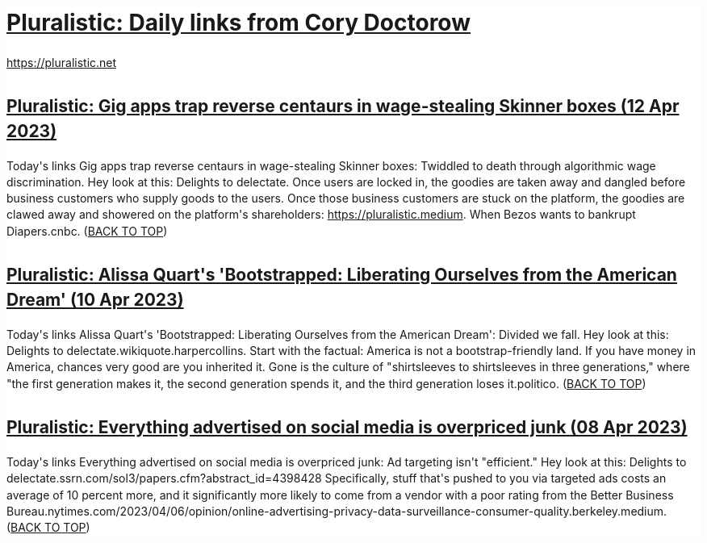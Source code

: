 

<a name="2f3c4d6fb0fcddbf15a04a3dc02d0309" />

# [Pluralistic: Daily links from Cory Doctorow](https://pluralistic.net)

https://pluralistic.net



<a name="9ecfb05fe2fe14ab10e38debea6d0884" />

## [Pluralistic: Gig apps trap reverse centaurs in wage-stealing Skinner boxes (12 Apr 2023)](https://pluralistic.net/2023/04/12/algorithmic-wage-discrimination/)


Today&#39;s links Gig apps trap reverse centaurs in wage-stealing Skinner boxes: Twiddled to death through algorithmic wage discrimination. Hey look at this: Delights to delectate. Once users are locked in, the goodies are taken away and dangled before business customers who supply goods to the users. Once those business customers are stuck on the platform, the goodies are clawed away and showered on the platform&#39;s shareholders: https://pluralistic.medium. When Bezos wants to bankrupt Diapers.cnbc.
 ([BACK TO TOP](#toc_9ecfb05fe2fe14ab10e38debea6d0884))


<a name="0f383298175658b5f295174d32aa4b47" />

## [Pluralistic: Alissa Quart&#39;s &#39;Bootstrapped: Liberating Ourselves from the American Dream&#39; (10 Apr 2023)](https://pluralistic.net/2023/04/10/declaration-of-interdependence/)


Today&#39;s links Alissa Quart&#39;s &#39;Bootstrapped: Liberating Ourselves from the American Dream&#39;: Divided we fall. Hey look at this: Delights to delectate.wikiquote.harpercollins. Start with the factual: America is not a bootstrap-friendly land. If you have money in America, chances very good are you inherited it. Gone is the culture of &#34;shirtsleeves to shirtsleeves in three generations,&#34; where &#34;the first generation makes it, the second generation spends it, and the third generation loses it.politico.
 ([BACK TO TOP](#toc_0f383298175658b5f295174d32aa4b47))


<a name="ed22caae9103219b33e6f7c1d3a31b82" />

## [Pluralistic: Everything advertised on social media is overpriced junk (08 Apr 2023)](https://pluralistic.net/2023/04/08/late-stage-sea-monkeys/)


Today&#39;s links Everything advertised on social media is overpriced junk: Ad targeting isn&#39;t &#34;efficient.&#34; Hey look at this: Delights to delectate.ssrn.com/sol3/papers.cfm?abstract_id=4398428 Specifically, stuff that&#39;s pushed to you via targeted ads costs an average of 10 percent more, and it significantly more likely to come from a vendor with a poor rating from the Better Business Bureau.nytimes.com/2023/04/06/opinion/online-advertising-privacy-data-surveillance-consumer-quality.berkeley.medium.
 ([BACK TO TOP](#toc_ed22caae9103219b33e6f7c1d3a31b82))
